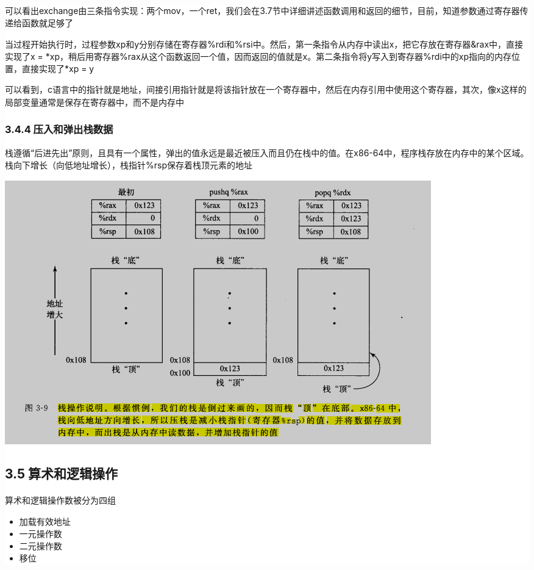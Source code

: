可以看出exchange由三条指令实现：两个mov，一个ret，我们会在3.7节中详细讲述函数调用和返回的细节，目前，知道参数通过寄存器传递给函数就足够了

当过程开始执行时，过程参数xp和y分别存储在寄存器%rdi和%rsi中。然后，第一条指令从内存中读出x，把它存放在寄存器&rax中，直接实现了x = \*xp，稍后用寄存器%rax从这个函数返回一个值，因而返回的值就是x。第二条指令将y写入到寄存器%rdi中的xp指向的内存位置，直接实现了\*xp = y

可以看到，c语言中的指针就是地址，间接引用指针就是将该指针放在一个寄存器中，然后在内存引用中使用这个寄存器，其次，像x这样的局部变量通常是保存在寄存器中，而不是内存中

### 3.4.4 压入和弹出栈数据

栈遵循“后进先出”原则，且具有一个属性，弹出的值永远是最近被压入而且仍在栈中的值。在x86-64中，程序栈存放在内存中的某个区域。栈向下增长（向低地址增长），栈指针%rsp保存着栈顶元素的地址

![image-20220829181338988](README.assets/image-20220829181338988.png)

## 3.5 算术和逻辑操作

算术和逻辑操作数被分为四组

* 加载有效地址
* 一元操作数
* 二元操作数
* 移位
